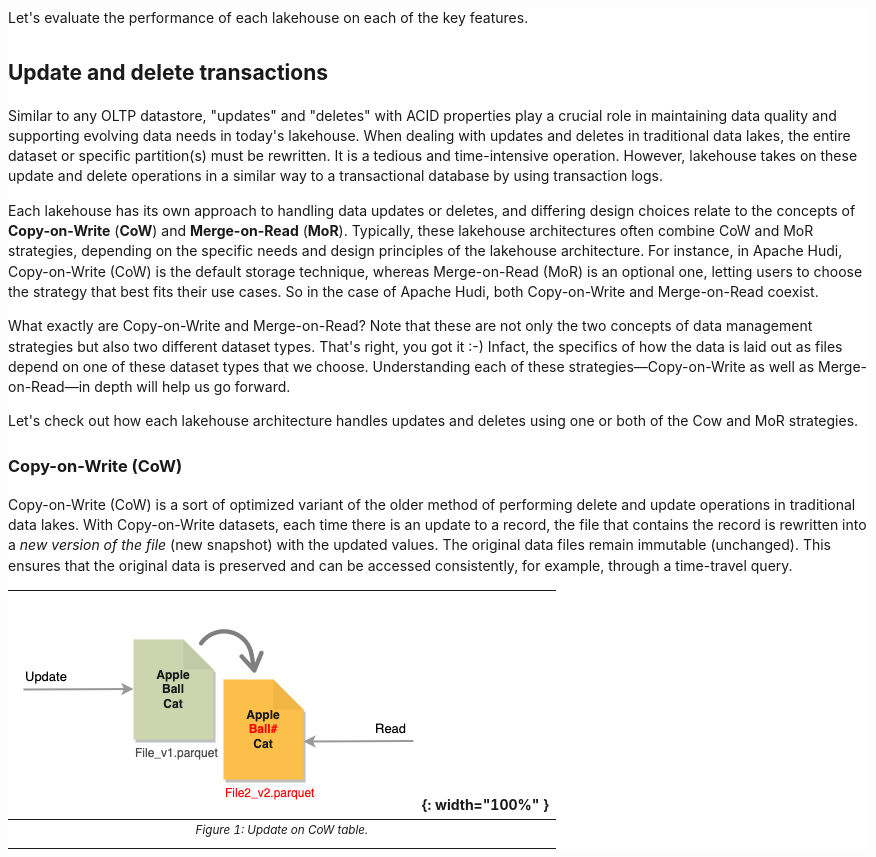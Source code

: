 Let's evaluate the performance of each lakehouse on each of the key features.

## Update and delete transactions

Similar to any OLTP datastore, "updates" and "deletes" with ACID properties play a crucial role in maintaining data quality and supporting evolving data needs in today's lakehouse. When dealing with updates and deletes in traditional data lakes, the entire dataset or specific partition(s) must be rewritten. It is a tedious and time-intensive operation. However, lakehouse takes on these update and delete operations in a similar way to a transactional database by using transaction logs.

Each lakehouse has its own approach to handling data updates or deletes, and differing design choices relate to the concepts of **Copy-on-Write** (**CoW**) and **Merge-on-Read** (**MoR**). Typically, these lakehouse architectures often combine CoW and MoR strategies, depending on the specific needs and design principles of the lakehouse architecture. For instance, in Apache Hudi, Copy-on-Write (CoW) is the default storage technique, whereas Merge-on-Read (MoR) is an optional one, letting users to choose the strategy that best fits their use cases. So in the case of Apache Hudi, both Copy-on-Write and Merge-on-Read coexist.

What exactly are Copy-on-Write and Merge-on-Read? Note that these are not only the two concepts of data management strategies but also two different dataset types. That's right, you got it :-) Infact, the specifics of how the data is laid out as files depend on one of these dataset types that we choose. Understanding each of these strategies—Copy-on-Write as well as Merge-on-Read—in depth will help us go forward.

Let's check out how each lakehouse architecture handles updates and deletes using one or both of the Cow and MoR strategies.

### Copy-on-Write (CoW)

Copy-on-Write (CoW) is a sort of optimized variant of the older method of performing delete and update operations in traditional data lakes. With Copy-on-Write datasets, each time there is an update to a record, the file that contains the record is rewritten into a *new version of the file* (new snapshot) with the updated values. The original data files remain immutable (unchanged). This ensures that the original data is preserved and can be accessed consistently, for example, through a time-travel query.

|![Figure 1: Update on CoW table](/assets/images/posts/updates-on-cow-table.png){: width="100%" }|
|:-:|
|<sup>*Figure 1: Update on CoW table.*</sup>|<br/><br/>
